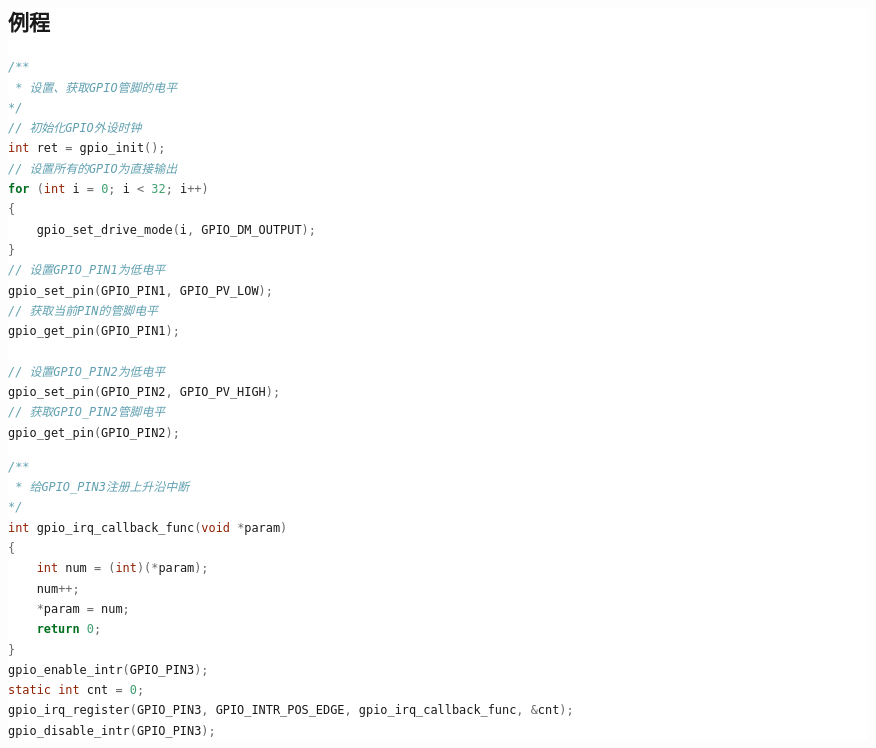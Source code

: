 ## 例程

```C
/** 
 * 设置、获取GPIO管脚的电平
*/
// 初始化GPIO外设时钟
int ret = gpio_init();
// 设置所有的GPIO为直接输出
for (int i = 0; i < 32; i++)
{
    gpio_set_drive_mode(i, GPIO_DM_OUTPUT);
}
// 设置GPIO_PIN1为低电平
gpio_set_pin(GPIO_PIN1, GPIO_PV_LOW);
// 获取当前PIN的管脚电平
gpio_get_pin(GPIO_PIN1);

// 设置GPIO_PIN2为低电平
gpio_set_pin(GPIO_PIN2, GPIO_PV_HIGH);
// 获取GPIO_PIN2管脚电平
gpio_get_pin(GPIO_PIN2);
```
```c
/**
 * 给GPIO_PIN3注册上升沿中断
*/
int gpio_irq_callback_func(void *param)
{
    int num = (int)(*param);
    num++;
    *param = num;
    return 0;
}
gpio_enable_intr(GPIO_PIN3);
static int cnt = 0;
gpio_irq_register(GPIO_PIN3, GPIO_INTR_POS_EDGE, gpio_irq_callback_func, &cnt);
gpio_disable_intr(GPIO_PIN3);

```
